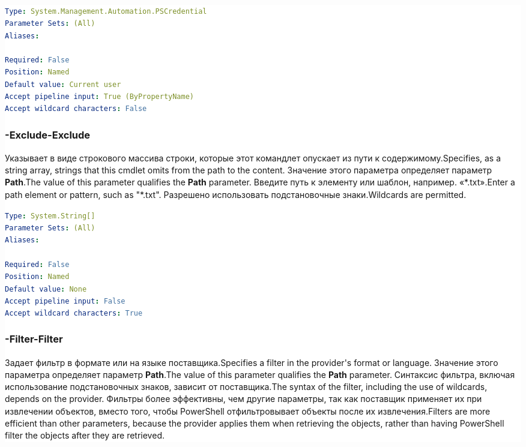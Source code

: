 ```yaml
Type: System.Management.Automation.PSCredential
Parameter Sets: (All)
Aliases:

Required: False
Position: Named
Default value: Current user
Accept pipeline input: True (ByPropertyName)
Accept wildcard characters: False
```

### <span data-ttu-id="37881-145">-Exclude</span><span class="sxs-lookup"><span data-stu-id="37881-145">-Exclude</span></span>

<span data-ttu-id="37881-146">Указывает в виде строкового массива строки, которые этот командлет опускает из пути к содержимому.</span><span class="sxs-lookup"><span data-stu-id="37881-146">Specifies, as a string array, strings that this cmdlet omits from the path to the content.</span></span>
<span data-ttu-id="37881-147">Значение этого параметра определяет параметр **Path**.</span><span class="sxs-lookup"><span data-stu-id="37881-147">The value of this parameter qualifies the **Path** parameter.</span></span>
<span data-ttu-id="37881-148">Введите путь к элементу или шаблон, например. «\*.txt».</span><span class="sxs-lookup"><span data-stu-id="37881-148">Enter a path element or pattern, such as "\*.txt".</span></span>
<span data-ttu-id="37881-149">Разрешено использовать подстановочные знаки.</span><span class="sxs-lookup"><span data-stu-id="37881-149">Wildcards are permitted.</span></span>

```yaml
Type: System.String[]
Parameter Sets: (All)
Aliases:

Required: False
Position: Named
Default value: None
Accept pipeline input: False
Accept wildcard characters: True
```

### <span data-ttu-id="37881-150">-Filter</span><span class="sxs-lookup"><span data-stu-id="37881-150">-Filter</span></span>

<span data-ttu-id="37881-151">Задает фильтр в формате или на языке поставщика.</span><span class="sxs-lookup"><span data-stu-id="37881-151">Specifies a filter in the provider's format or language.</span></span>
<span data-ttu-id="37881-152">Значение этого параметра определяет параметр **Path**.</span><span class="sxs-lookup"><span data-stu-id="37881-152">The value of this parameter qualifies the **Path** parameter.</span></span>
<span data-ttu-id="37881-153">Синтаксис фильтра, включая использование подстановочных знаков, зависит от поставщика.</span><span class="sxs-lookup"><span data-stu-id="37881-153">The syntax of the filter, including the use of wildcards, depends on the provider.</span></span>
<span data-ttu-id="37881-154">Фильтры более эффективны, чем другие параметры, так как поставщик применяет их при извлечении объектов, вместо того, чтобы PowerShell отфильтровывает объекты после их извлечения.</span><span class="sxs-lookup"><span data-stu-id="37881-154">Filters are more efficient than other parameters, because the provider applies them when retrieving the objects, rather than having PowerShell filter the objects after they are retrieved.</span></span>

